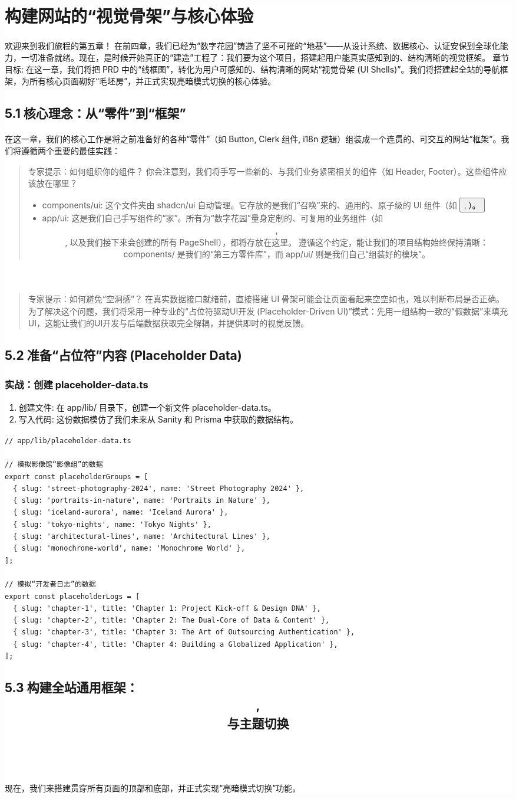# 构建网站的“视觉骨架”与核心体验
欢迎来到我们旅程的第五章！
在前四章，我们已经为“数字花园”铸造了坚不可摧的“地基”——从设计系统、数据核心、认证安保到全球化能力，一切准备就绪。现在，是时候开始真正的“建造”工程了：我们要为这个项目，搭建起用户能真实感知到的、结构清晰的视觉框架。
章节目标: 在这一章，我们将把 PRD 中的“线框图”，转化为用户可感知的、结构清晰的网站“视觉骨架 (UI Shells)”。我们将搭建起全站的导航框架，为所有核心页面砌好“毛坯房”，并正式实现亮暗模式切换的核心体验。

## 5.1 核心理念：从“零件”到“框架”
在这一章，我们的核心工作是将之前准备好的各种“零件”（如 Button, Clerk 组件, i18n 逻辑）组装成一个连贯的、可交互的网站“框架”。我们将遵循两个重要的最佳实践：
> 专家提示：如何组织你的组件？
> 你会注意到，我们将手写一些新的、与我们业务紧密相关的组件（如 Header, Footer）。这些组件应该放在哪里？
>   - components/ui: 这个文件夹由 shadcn/ui 自动管理。它存放的是我们“召唤”来的、通用的、原子级的 UI 组件（如 <Button>, <Card>）。
>   - app/ui: 这是我们自己手写组件的“家”。所有为“数字花园”量身定制的、可复用的业务组件（如 <Header>, <Footer>, 以及我们接下来会创建的所有 PageShell），都将存放在这里。
> 遵循这个约定，能让我们的项目结构始终保持清晰：components/ 是我们的“第三方零件库”，而 app/ui/ 则是我们自己“组装好的模块”。

> 专家提示：如何避免“空洞感”？
> 在真实数据接口就绪前，直接搭建 UI 骨架可能会让页面看起来空空如也，难以判断布局是否正确。为了解决这个问题，我们将采用一种专业的“占位符驱动UI开发 (Placeholder-Driven UI)”模式：先用一组结构一致的“假数据”来填充UI，这能让我们的UI开发与后端数据获取完全解耦，并提供即时的视觉反馈。

## 5.2 准备“占位符”内容 (Placeholder Data)
### 实战：创建 placeholder-data.ts
1. 创建文件: 在 app/lib/ 目录下，创建一个新文件 placeholder-data.ts。
2. 写入代码: 这份数据模仿了我们未来从 Sanity 和 Prisma 中获取的数据结构。
  ```
  // app/lib/placeholder-data.ts
  
  // 模拟影像馆“影像组”的数据
  export const placeholderGroups = [
    { slug: 'street-photography-2024', name: 'Street Photography 2024' },
    { slug: 'portraits-in-nature', name: 'Portraits in Nature' },
    { slug: 'iceland-aurora', name: 'Iceland Aurora' },
    { slug: 'tokyo-nights', name: 'Tokyo Nights' },
    { slug: 'architectural-lines', name: 'Architectural Lines' },
    { slug: 'monochrome-world', name: 'Monochrome World' },
  ];
  
  // 模拟“开发者日志”的数据
  export const placeholderLogs = [
    { slug: 'chapter-1', title: 'Chapter 1: Project Kick-off & Design DNA' },
    { slug: 'chapter-2', title: 'Chapter 2: The Dual-Core of Data & Content' },
    { slug: 'chapter-3', title: 'Chapter 3: The Art of Outsourcing Authentication' },
    { slug: 'chapter-4', title: 'Chapter 4: Building a Globalized Application' },
  ];
  ```

## 5.3 构建全站通用框架：<Header />, <Footer /> 与主题切换
现在，我们来搭建贯穿所有页面的顶部和底部，并正式实现“亮暗模式切换”功能。
